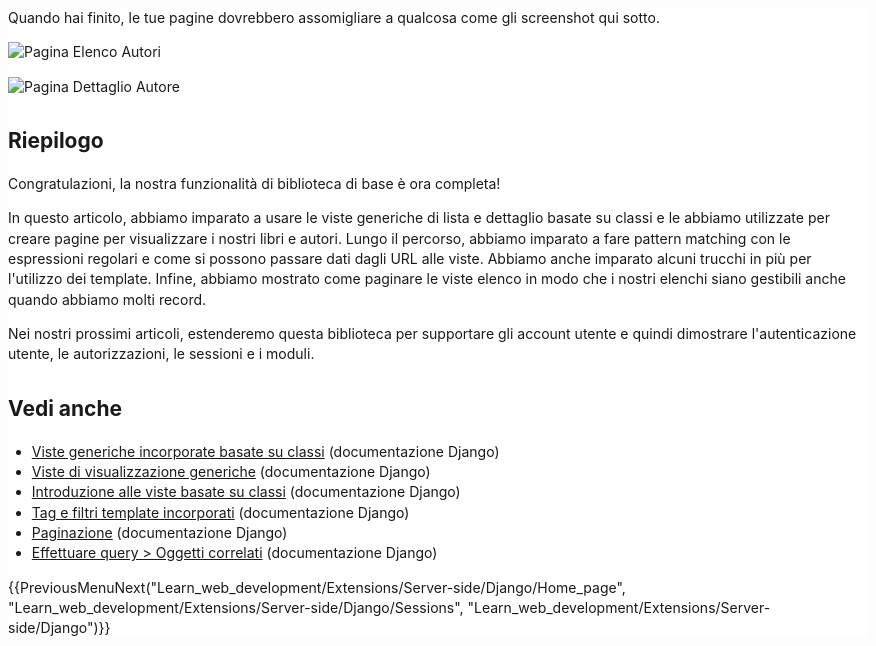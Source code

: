 Quando hai finito, le tue pagine dovrebbero assomigliare a qualcosa come gli screenshot qui sotto.

![Pagina Elenco Autori](author_list_page_no_pagination.png)

![Pagina Dettaglio Autore](author_detail_page_no_pagination.png)

## Riepilogo

Congratulazioni, la nostra funzionalità di biblioteca di base è ora completa!

In questo articolo, abbiamo imparato a usare le viste generiche di lista e dettaglio basate su classi e le abbiamo utilizzate per creare pagine per visualizzare i nostri libri e autori. Lungo il percorso, abbiamo imparato a fare pattern matching con le espressioni regolari e come si possono passare dati dagli URL alle viste. Abbiamo anche imparato alcuni trucchi in più per l'utilizzo dei template. Infine, abbiamo mostrato come paginare le viste elenco in modo che i nostri elenchi siano gestibili anche quando abbiamo molti record.

Nei nostri prossimi articoli, estenderemo questa biblioteca per supportare gli account utente e quindi dimostrare l'autenticazione utente, le autorizzazioni, le sessioni e i moduli.

## Vedi anche

- [Viste generiche incorporate basate su classi](https://docs.djangoproject.com/en/5.0/topics/class-based-views/generic-display/) (documentazione Django)
- [Viste di visualizzazione generiche](https://docs.djangoproject.com/en/5.0/ref/class-based-views/generic-display/) (documentazione Django)
- [Introduzione alle viste basate su classi](https://docs.djangoproject.com/en/5.0/topics/class-based-views/intro/) (documentazione Django)
- [Tag e filtri template incorporati](https://docs.djangoproject.com/en/5.0/ref/templates/builtins/) (documentazione Django)
- [Paginazione](https://docs.djangoproject.com/en/5.0/topics/pagination/) (documentazione Django)
- [Effettuare query > Oggetti correlati](https://docs.djangoproject.com/en/5.0/topics/db/queries/#related-objects) (documentazione Django)

{{PreviousMenuNext("Learn_web_development/Extensions/Server-side/Django/Home_page", "Learn_web_development/Extensions/Server-side/Django/Sessions", "Learn_web_development/Extensions/Server-side/Django")}}
